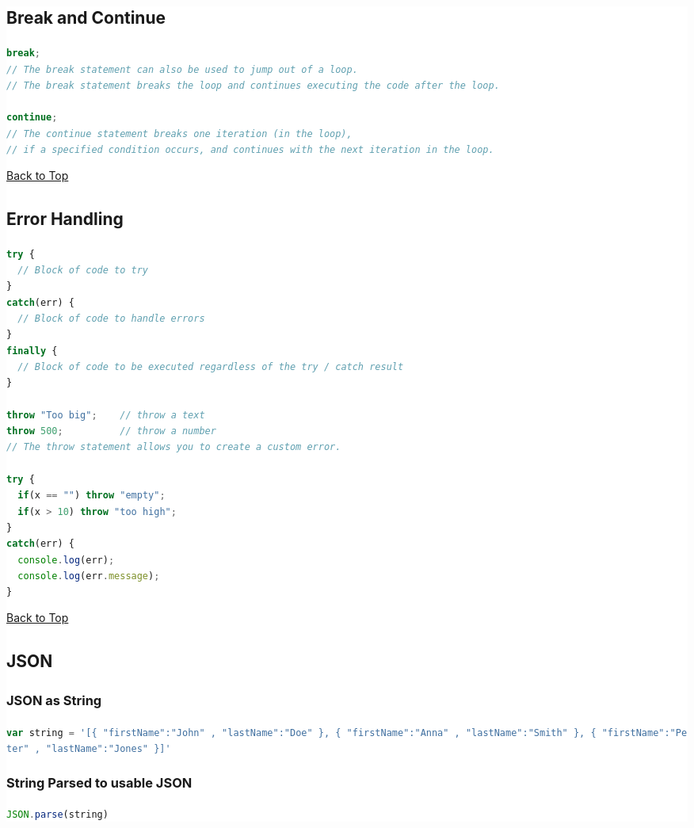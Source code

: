 ## Break and Continue
```js
break;
// The break statement can also be used to jump out of a loop.  
// The break statement breaks the loop and continues executing the code after the loop.

continue;
// The continue statement breaks one iteration (in the loop),
// if a specified condition occurs, and continues with the next iteration in the loop.
```
[Back to Top](#javascript-cheatsheet)

## Error Handling
```js
try {
  // Block of code to try
}
catch(err) {
  // Block of code to handle errors
}
finally {
  // Block of code to be executed regardless of the try / catch result
}

throw "Too big";    // throw a text
throw 500;          // throw a number
// The throw statement allows you to create a custom error.

try {
  if(x == "") throw "empty";
  if(x > 10) throw "too high";
}
catch(err) {
  console.log(err);
  console.log(err.message);
}
```
[Back to Top](#javascript-cheatsheet)

## JSON
###  JSON as String
```js
var string = '[{ "firstName":"John" , "lastName":"Doe" }, { "firstName":"Anna" , "lastName":"Smith" }, { "firstName":"Peter" , "lastName":"Jones" }]'
```

###  String Parsed to usable JSON
```js
JSON.parse(string)
```
